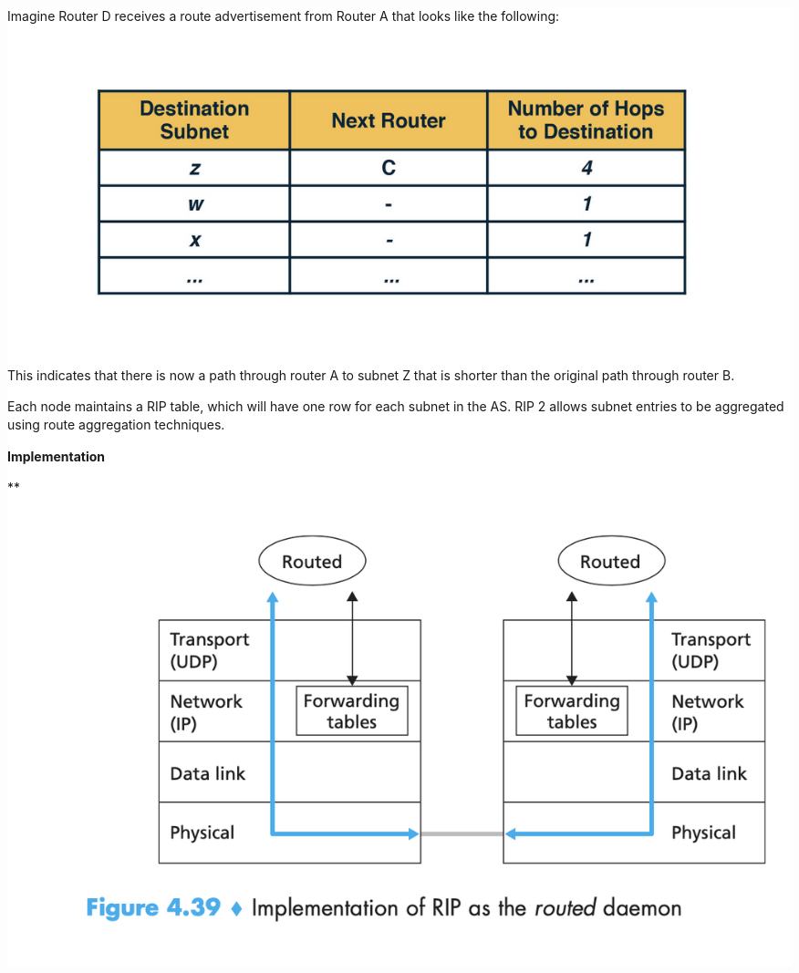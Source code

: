 Imagine Router D receives a route advertisement from Router A that looks like the following:

![Screen_Shot_2020-01-31_at_6-58-40_AM.png](image/Screen_Shot_2020-01-31_at_6-58-40_AM.png)

This indicates that there is now a path through router A to subnet Z that is shorter than the original path through router B. 

Each node maintains a RIP table, which will have one row for each subnet in the AS. RIP 2 allows subnet entries to be aggregated using route aggregation techniques.

**Implementation**

**

![Screen_Shot_2020-01-31_at_7-01-24_AM.png](image/Screen_Shot_2020-01-31_at_7-01-24_AM.png)
